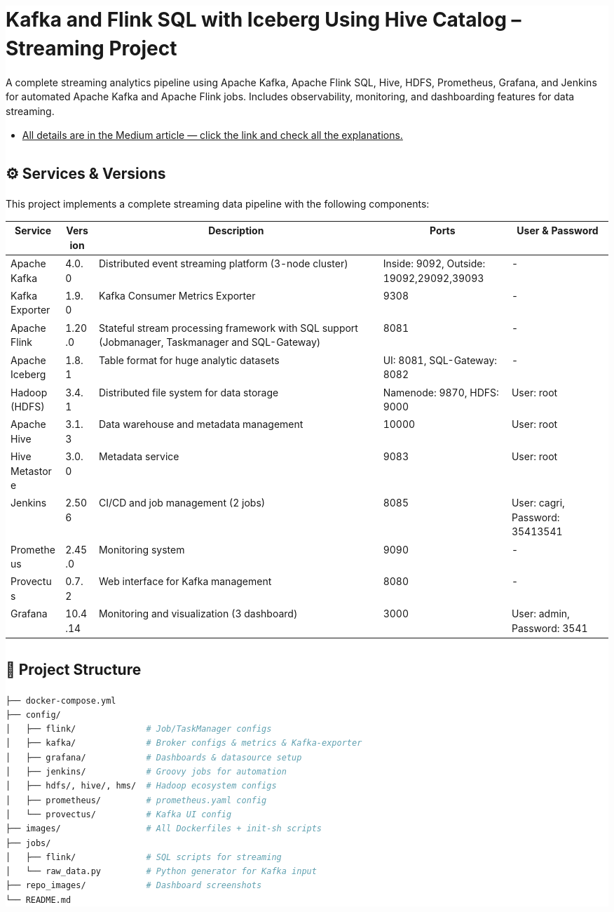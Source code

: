 # Kafka and Flink SQL with Iceberg Using Hive Catalog – Streaming Project

A complete streaming analytics pipeline using Apache Kafka, Apache Flink SQL, Hive, HDFS, Prometheus, Grafana, and Jenkins for automated Apache Kafka and Apache Flink jobs. Includes observability, monitoring, and dashboarding features for data streaming.

- [All details are in the Medium article — click the link and check all the explanations.](https://medium.com/@mucagriaktas/ed2f483d05e0)

## ⚙️ Services & Versions

This project implements a complete streaming data pipeline with the following components:

| Service | Version | Description | Ports | User & Password
|---------|---------|-------------|--------| -------------|
| Apache Kafka | 4.0.0 | Distributed event streaming platform (3-node cluster) | Inside: 9092, Outside: 19092,29092,39093 | - |
| Kafka Exporter | 1.9.0 | Kafka Consumer Metrics Exporter | 9308 | - |
| Apache Flink | 1.20.0 | Stateful stream processing framework with SQL support (Jobmanager, Taskmanager and SQL-Gateway) | 8081 | - |
| Apache Iceberg | 1.8.1 | Table format for huge analytic datasets | UI: 8081, SQL-Gateway: 8082 | - |
| Hadoop (HDFS) | 3.4.1 | Distributed file system for data storage | Namenode: 9870, HDFS: 9000 | User: root |
| Apache Hive | 3.1.3 | Data warehouse and metadata management | 10000 | User: root |
| Hive Metastore | 3.0.0 | Metadata service | 9083 | User: root |
| Jenkins | 2.506 | CI/CD and job management (2 jobs) | 8085 | User: cagri, Password: 35413541 |
| Prometheus | 2.45.0 | Monitoring system | 9090 | - |
| Provectus | 0.7.2 | Web interface for Kafka management | 8080 | - |
| Grafana | 10.4.14 | Monitoring and visualization (3 dashboard) | 3000 | User: admin, Password: 3541 |

## 📂 Project Structure
```bash
├── docker-compose.yml
├── config/
│   ├── flink/              # Job/TaskManager configs
│   ├── kafka/              # Broker configs & metrics & Kafka-exporter
│   ├── grafana/            # Dashboards & datasource setup
│   ├── jenkins/            # Groovy jobs for automation
│   ├── hdfs/, hive/, hms/  # Hadoop ecosystem configs
│   ├── prometheus/         # prometheus.yaml config
│   └── provectus/          # Kafka UI config
├── images/                 # All Dockerfiles + init-sh scripts
├── jobs/
│   ├── flink/              # SQL scripts for streaming
│   └── raw_data.py         # Python generator for Kafka input
├── repo_images/            # Dashboard screenshots
└── README.md
```
